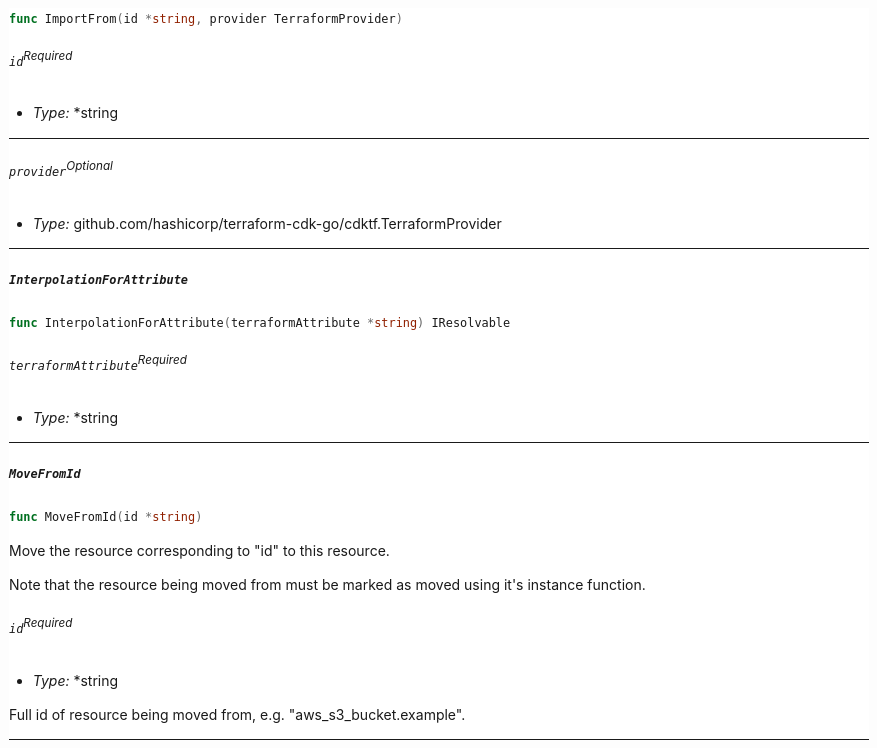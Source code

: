 ```go
func ImportFrom(id *string, provider TerraformProvider)
```

###### `id`<sup>Required</sup> <a name="id" id="rhizo-co-terraform-provider-oci.resourceSchedulerSchedule.ResourceSchedulerSchedule.importFrom.parameter.id"></a>

- *Type:* *string

---

###### `provider`<sup>Optional</sup> <a name="provider" id="rhizo-co-terraform-provider-oci.resourceSchedulerSchedule.ResourceSchedulerSchedule.importFrom.parameter.provider"></a>

- *Type:* github.com/hashicorp/terraform-cdk-go/cdktf.TerraformProvider

---

##### `InterpolationForAttribute` <a name="InterpolationForAttribute" id="rhizo-co-terraform-provider-oci.resourceSchedulerSchedule.ResourceSchedulerSchedule.interpolationForAttribute"></a>

```go
func InterpolationForAttribute(terraformAttribute *string) IResolvable
```

###### `terraformAttribute`<sup>Required</sup> <a name="terraformAttribute" id="rhizo-co-terraform-provider-oci.resourceSchedulerSchedule.ResourceSchedulerSchedule.interpolationForAttribute.parameter.terraformAttribute"></a>

- *Type:* *string

---

##### `MoveFromId` <a name="MoveFromId" id="rhizo-co-terraform-provider-oci.resourceSchedulerSchedule.ResourceSchedulerSchedule.moveFromId"></a>

```go
func MoveFromId(id *string)
```

Move the resource corresponding to "id" to this resource.

Note that the resource being moved from must be marked as moved using it's instance function.

###### `id`<sup>Required</sup> <a name="id" id="rhizo-co-terraform-provider-oci.resourceSchedulerSchedule.ResourceSchedulerSchedule.moveFromId.parameter.id"></a>

- *Type:* *string

Full id of resource being moved from, e.g. "aws_s3_bucket.example".

---
